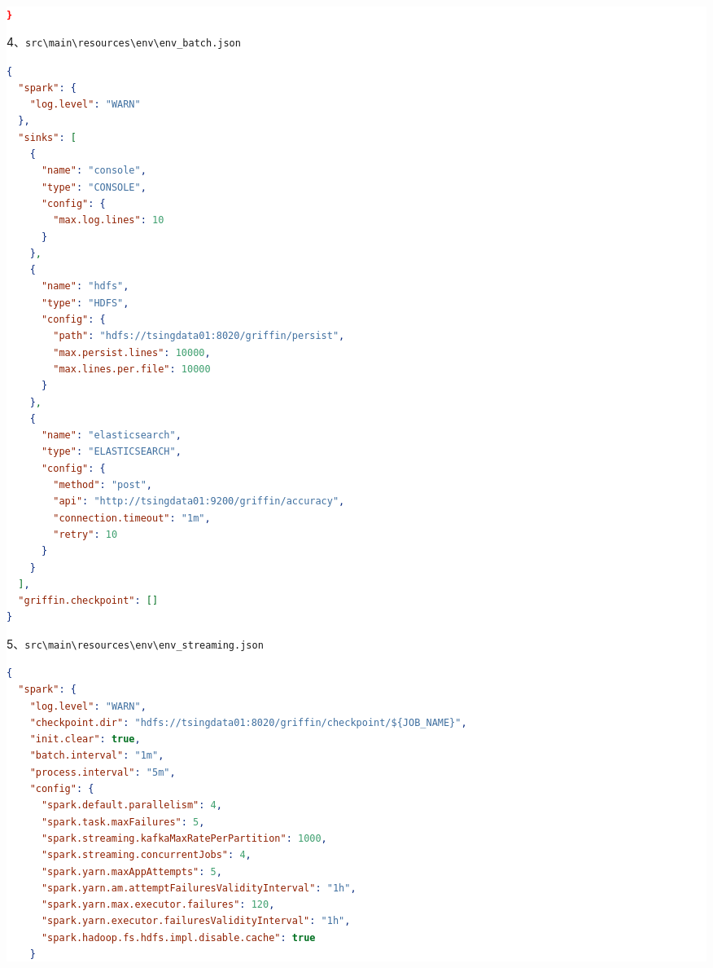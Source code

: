 ```json
}
```



4、`src\main\resources\env\env_batch.json`

```json
{
  "spark": {
    "log.level": "WARN"
  },
  "sinks": [
    {
      "name": "console",
      "type": "CONSOLE",
      "config": {
        "max.log.lines": 10
      }
    },
    {
      "name": "hdfs",
      "type": "HDFS",
      "config": {
        "path": "hdfs://tsingdata01:8020/griffin/persist",
        "max.persist.lines": 10000,
        "max.lines.per.file": 10000
      }
    },
    {
      "name": "elasticsearch",
      "type": "ELASTICSEARCH",
      "config": {
        "method": "post",
        "api": "http://tsingdata01:9200/griffin/accuracy",
        "connection.timeout": "1m",
        "retry": 10
      }
    }
  ],
  "griffin.checkpoint": []
}
```



5、`src\main\resources\env\env_streaming.json`

```json
{
  "spark": {
    "log.level": "WARN",
    "checkpoint.dir": "hdfs://tsingdata01:8020/griffin/checkpoint/${JOB_NAME}",
    "init.clear": true,
    "batch.interval": "1m",
    "process.interval": "5m",
    "config": {
      "spark.default.parallelism": 4,
      "spark.task.maxFailures": 5,
      "spark.streaming.kafkaMaxRatePerPartition": 1000,
      "spark.streaming.concurrentJobs": 4,
      "spark.yarn.maxAppAttempts": 5,
      "spark.yarn.am.attemptFailuresValidityInterval": "1h",
      "spark.yarn.max.executor.failures": 120,
      "spark.yarn.executor.failuresValidityInterval": "1h",
      "spark.hadoop.fs.hdfs.impl.disable.cache": true
    }
```